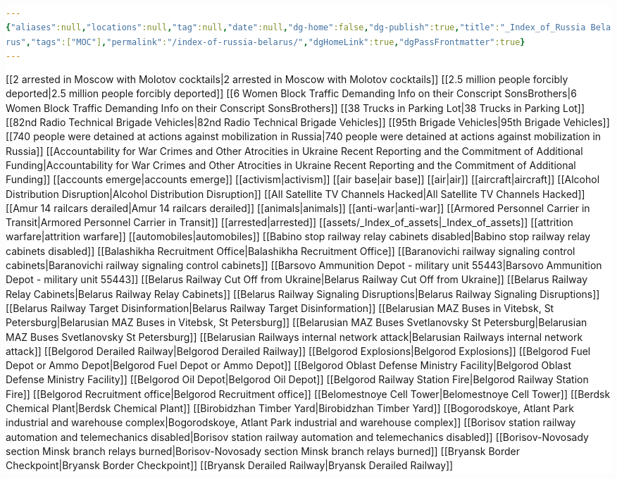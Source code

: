 ```yaml
---
{"aliases":null,"locations":null,"tag":null,"date":null,"dg-home":false,"dg-publish":true,"title":"_Index_of_Russia Belarus","tags":["MOC"],"permalink":"/index-of-russia-belarus/","dgHomeLink":true,"dgPassFrontmatter":true}
---
```


 [[2 arrested in Moscow with Molotov cocktails|2 arrested in Moscow with Molotov cocktails]]
 [[2.5 million people forcibly deported|2.5 million people forcibly deported]]
 [[6 Women Block Traffic Demanding Info on their Conscript SonsBrothers|6 Women Block Traffic Demanding Info on their Conscript SonsBrothers]]
 [[38 Trucks in Parking Lot|38 Trucks in Parking Lot]]
 [[82nd Radio Technical Brigade Vehicles|82nd Radio Technical Brigade Vehicles]]
 [[95th Brigade Vehicles|95th Brigade Vehicles]]
 [[740 people were detained at actions against mobilization in Russia|740 people were detained at actions against mobilization in Russia]]
 [[Accountability for War Crimes and Other Atrocities in Ukraine Recent Reporting and the Commitment of Additional Funding|Accountability for War Crimes and Other Atrocities in Ukraine Recent Reporting and the Commitment of Additional Funding]]
 [[accounts emerge|accounts emerge]]
 [[activism|activism]]
 [[air base|air base]]
 [[air|air]]
 [[aircraft|aircraft]]
 [[Alcohol Distribution Disruption|Alcohol Distribution Disruption]]
 [[All Satellite TV Channels Hacked|All Satellite TV Channels Hacked]]
 [[Amur 14 railcars derailed|Amur 14 railcars derailed]]
 [[animals|animals]]
 [[anti-war|anti-war]]
 [[Armored Personnel Carrier in Transit|Armored Personnel Carrier in Transit]]
 [[arrested|arrested]]
 [[assets/_Index_of_assets|_Index_of_assets]]
 [[attrition warfare|attrition warfare]]
 [[automobiles|automobiles]]
 [[Babino stop railway relay cabinets disabled|Babino stop railway relay cabinets disabled]]
 [[Balashikha Recruitment Office|Balashikha Recruitment Office]]
 [[Baranovichi railway signaling control cabinets|Baranovichi railway signaling control cabinets]]
 [[Barsovo Ammunition Depot - military unit 55443|Barsovo Ammunition Depot - military unit 55443]]
 [[Belarus Railway Cut Off from Ukraine|Belarus Railway Cut Off from Ukraine]]
 [[Belarus Railway Relay Cabinets|Belarus Railway Relay Cabinets]]
 [[Belarus Railway Signaling Disruptions|Belarus Railway Signaling Disruptions]]
 [[Belarus Railway Target Disinformation|Belarus Railway Target Disinformation]]
 [[Belarusian MAZ Buses in Vitebsk, St Petersburg|Belarusian MAZ Buses in Vitebsk, St Petersburg]]
 [[Belarusian MAZ Buses Svetlanovsky St Petersburg|Belarusian MAZ Buses Svetlanovsky St Petersburg]]
 [[Belarusian Railways internal network attack|Belarusian Railways internal network attack]]
 [[Belgorod Derailed Railway|Belgorod Derailed Railway]]
 [[Belgorod Explosions|Belgorod Explosions]]
 [[Belgorod Fuel Depot or Ammo Depot|Belgorod Fuel Depot or Ammo Depot]]
 [[Belgorod Oblast Defense Ministry Facility|Belgorod Oblast Defense Ministry Facility]]
 [[Belgorod Oil Depot|Belgorod Oil Depot]]
 [[Belgorod Railway Station Fire|Belgorod Railway Station Fire]]
 [[Belgorod Recruitment office|Belgorod Recruitment office]]
 [[Belomestnoye Cell Tower|Belomestnoye Cell Tower]]
 [[Berdsk Chemical Plant|Berdsk Chemical Plant]]
 [[Birobidzhan Timber Yard|Birobidzhan Timber Yard]]
 [[Bogorodskoye, Atlant Park industrial and warehouse complex|Bogorodskoye, Atlant Park industrial and warehouse complex]]
 [[Borisov station railway automation and telemechanics disabled|Borisov station railway automation and telemechanics disabled]]
 [[Borisov-Novosady section Minsk branch relays burned|Borisov-Novosady section Minsk branch relays burned]]
 [[Bryansk Border Checkpoint|Bryansk Border Checkpoint]]
 [[Bryansk Derailed Railway|Bryansk Derailed Railway]]